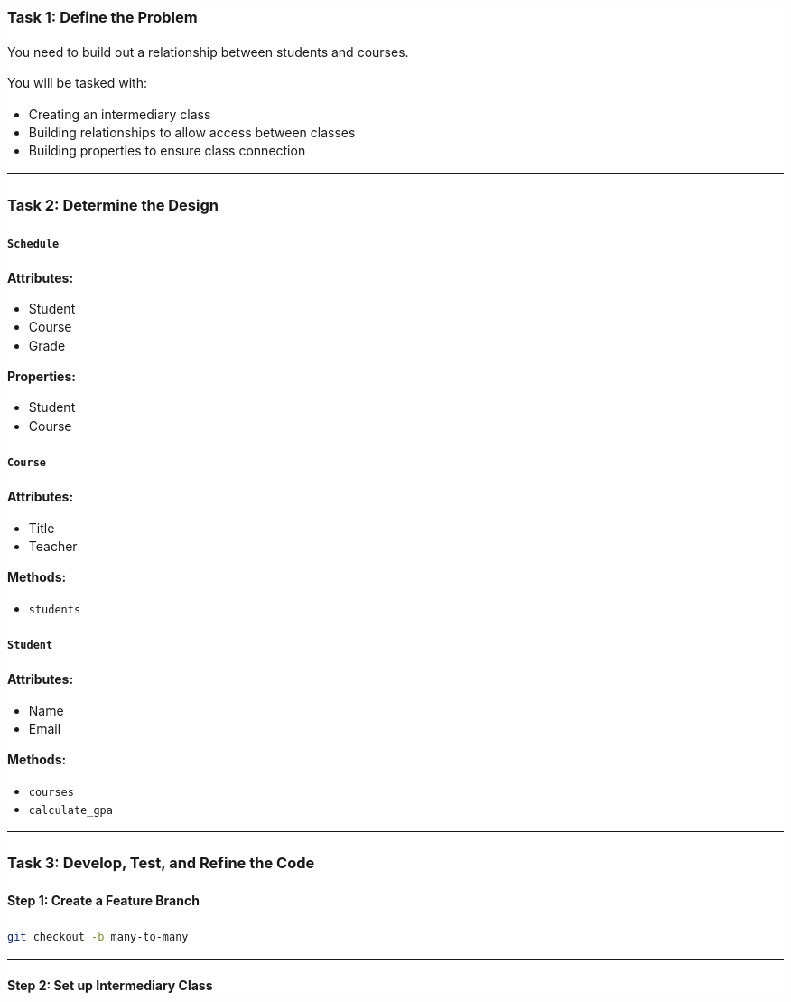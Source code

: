 ### Task 1: Define the Problem

You need to build out a relationship between students and courses.

You will be tasked with:

- Creating an intermediary class  
- Building relationships to allow access between classes  
- Building properties to ensure class connection  

---

### Task 2: Determine the Design

#### `Schedule`  
**Attributes:**
- Student
- Course
- Grade

**Properties:**
- Student
- Course

#### `Course`  
**Attributes:**
- Title
- Teacher  

**Methods:**
- `students`

#### `Student`  
**Attributes:**
- Name
- Email  

**Methods:**
- `courses`
- `calculate_gpa`

---

### Task 3: Develop, Test, and Refine the Code

#### Step 1: Create a Feature Branch

```bash
git checkout -b many-to-many
```

---

#### Step 2: Set up Intermediary Class
